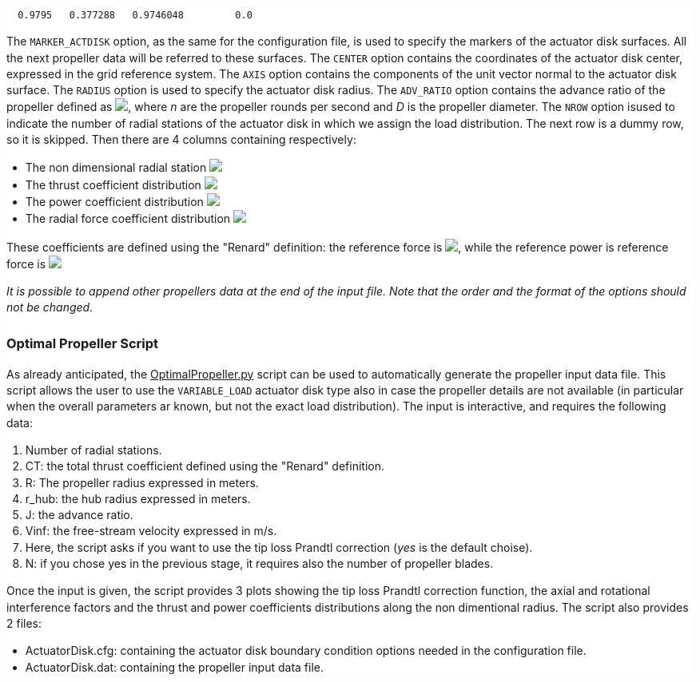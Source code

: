 ```
  0.9795   0.377288   0.9746048         0.0
```

The `MARKER_ACTDISK` option, as the same for the configuration file, is used to specify the markers of the actuator disk surfaces. All the next propeller data will be referred to these surfaces.
The `CENTER` option contains the coordinates of the actuator disk center, expressed in the grid reference system.
The `AXIS` option contains the components of the unit vector normal to the actuator disk surface.
The `RADIUS` option is used to specify the actuator disk radius.
The `ADV_RATIO` option contains the advance ratio of the propeller defined as <img src="https://render.githubusercontent.com/render/math?math=J=\frac{V_\infty}{nD}">, where *n* are the propeller rounds per second and *D* is the propeller diameter.
The `NROW` option isused to indicate the number of radial stations of the actuator disk in which we assign the load distribution.
The next row is a dummy row, so it is skipped.
Then there are 4 columns containing respectively:
- The non dimensional radial station <img src="https://render.githubusercontent.com/render/math?math=\overline{r}=\frac{r}{R}">
- The thrust coefficient distribution <img src="https://render.githubusercontent.com/render/math?math=\frac{\mathrm{d}C_T}{\mathrm{d}\overline{r}}">
- The power coefficient distribution <img src="https://render.githubusercontent.com/render/math?math=\frac{\mathrm{d}C_P}{\mathrm{d}\overline{r}}">
- The radial force coefficient distribution <img src="https://render.githubusercontent.com/render/math?math=\frac{\mathrm{d}C_R}{\mathrm{d}\overline{r}}">

These coefficients are defined using the "Renard" definition: the reference force is <img src="https://render.githubusercontent.com/render/math?math=\rho n^2D^4">, while the reference power is reference force is <img src="https://render.githubusercontent.com/render/math?math=\rho n^3D^5">

*It is possible to append other propellers data at the end of the input file. Note that the order and the format of the options should not be changed.*

### Optimal Propeller Script

As already anticipated, the [OptimalPropeller.py](https://github.com/su2code/SU2/tree/master/SU2_PY/OptimalPropeller.py) script can be used to automatically generate the propeller input data file.
This script allows the user to use the `VARIABLE_LOAD` actuator disk type also in case the propeller details are not available (in particular when the overall parameters ar known, but not the exact load distribution).
The input is interactive, and requires the following data:
1. Number of radial stations.
2. CT: the total thrust coefficient defined using the "Renard" definition.
3. R: The propeller radius expressed in meters.
4. r_hub: the hub radius expressed in meters.
5. J: the advance ratio.
6. Vinf: the free-stream velocity expressed in m/s.
7. Here, the script asks if you want to use the tip loss Prandtl correction (*yes* is the default choise).
8. N: if you chose yes in the previous stage, it requires also the number of propeller blades.

Once the input is given, the script provides 3 plots showing the tip loss Prandtl correction function, the axial and rotational interference factors and the thrust and power coefficients distributions along the non dimentional radius.
The script also provides 2 files:
- ActuatorDisk.cfg: containing the actuator disk boundary condition options needed in the configuration file.
- ActuatorDisk.dat: containing the propeller input data file.
